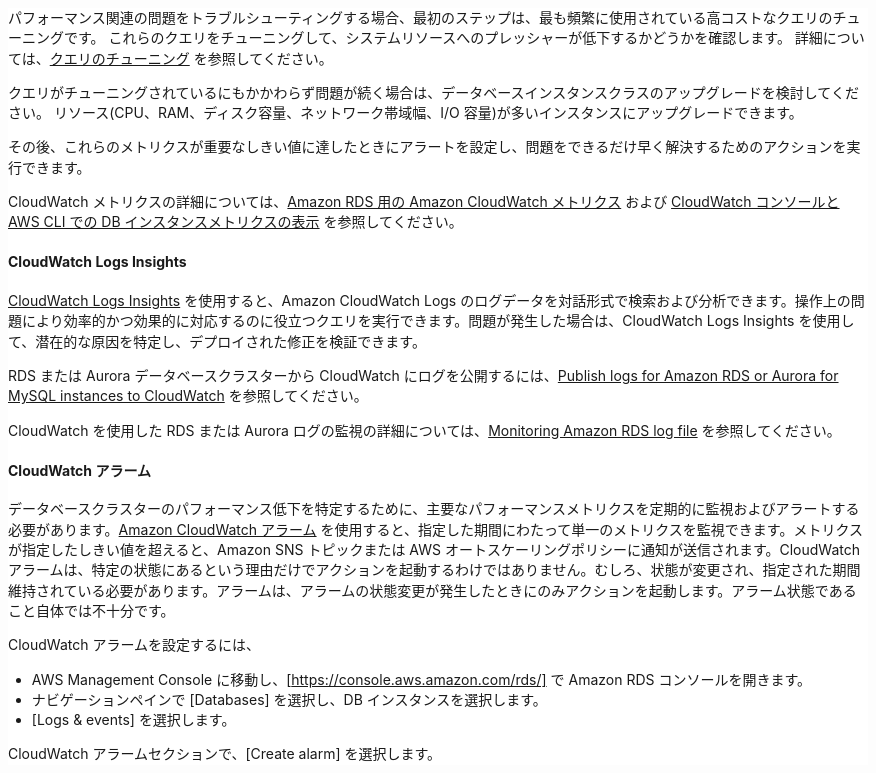 パフォーマンス関連の問題をトラブルシューティングする場合、最初のステップは、最も頻繁に使用されている高コストなクエリのチューニングです。 これらのクエリをチューニングして、システムリソースへのプレッシャーが低下するかどうかを確認します。 詳細については、[クエリのチューニング](https://docs.aws.amazon.com/AmazonRDS/latest/UserGuide/CHAP_BestPractices.html#CHAP_BestPractices.TuningQueries) を参照してください。

クエリがチューニングされているにもかかわらず問題が続く場合は、データベースインスタンスクラスのアップグレードを検討してください。 リソース(CPU、RAM、ディスク容量、ネットワーク帯域幅、I/O 容量)が多いインスタンスにアップグレードできます。

その後、これらのメトリクスが重要なしきい値に達したときにアラートを設定し、問題をできるだけ早く解決するためのアクションを実行できます。

CloudWatch メトリクスの詳細については、[Amazon RDS 用の Amazon CloudWatch メトリクス](https://docs.aws.amazon.com/ja_jp/AmazonRDS/latest/UserGuide/rds-metrics.html) および [CloudWatch コンソールと AWS CLI での DB インスタンスメトリクスの表示](https://docs.aws.amazon.com/ja_jp/AmazonRDS/latest/UserGuide/metrics_dimensions.html) を参照してください。

#### CloudWatch Logs Insights

[CloudWatch Logs Insights](https://docs.aws.amazon.com/AmazonCloudWatch/latest/logs/AnalyzingLogData.html) を使用すると、Amazon CloudWatch Logs のログデータを対話形式で検索および分析できます。操作上の問題により効率的かつ効果的に対応するのに役立つクエリを実行できます。問題が発生した場合は、CloudWatch Logs Insights を使用して、潜在的な原因を特定し、デプロイされた修正を検証できます。

RDS または Aurora データベースクラスターから CloudWatch にログを公開するには、[Publish logs for Amazon RDS or Aurora for MySQL instances to CloudWatch](https://repost.aws/knowledge-center/rds-aurora-mysql-logs-cloudwatch) を参照してください。

CloudWatch を使用した RDS または Aurora ログの監視の詳細については、[Monitoring Amazon RDS log file](https://docs.aws.amazon.com/AmazonRDS/latest/UserGuide/USER_LogAccess.html) を参照してください。

#### CloudWatch アラーム

データベースクラスターのパフォーマンス低下を特定するために、主要なパフォーマンスメトリクスを定期的に監視およびアラートする必要があります。[Amazon CloudWatch アラーム](https://docs.aws.amazon.com/ja_jp/AmazonCloudWatch/latest/monitoring/AlarmThatSendsEmail.html) を使用すると、指定した期間にわたって単一のメトリクスを監視できます。メトリクスが指定したしきい値を超えると、Amazon SNS トピックまたは AWS オートスケーリングポリシーに通知が送信されます。CloudWatch アラームは、特定の状態にあるという理由だけでアクションを起動するわけではありません。むしろ、状態が変更され、指定された期間維持されている必要があります。アラームは、アラームの状態変更が発生したときにのみアクションを起動します。アラーム状態であること自体では不十分です。

CloudWatch アラームを設定するには、

* AWS Management Console に移動し、[https://console.aws.amazon.com/rds/] で Amazon RDS コンソールを開きます。
* ナビゲーションペインで [Databases] を選択し、DB インスタンスを選択します。
* [Logs & events] を選択します。

CloudWatch アラームセクションで、[Create alarm] を選択します。
